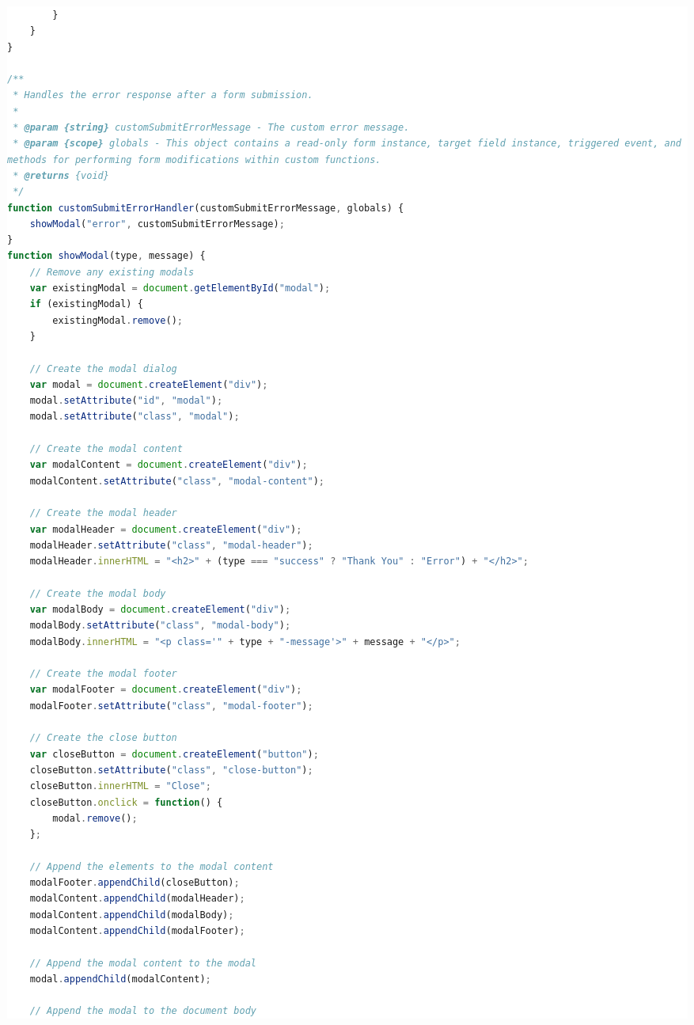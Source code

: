 ```javascript
        }
    }
}

/**
 * Handles the error response after a form submission.
 *
 * @param {string} customSubmitErrorMessage - The custom error message.
 * @param {scope} globals - This object contains a read-only form instance, target field instance, triggered event, and methods for performing form modifications within custom functions.
 * @returns {void}
 */
function customSubmitErrorHandler(customSubmitErrorMessage, globals) {
    showModal("error", customSubmitErrorMessage);
}
function showModal(type, message) {
    // Remove any existing modals
    var existingModal = document.getElementById("modal");
    if (existingModal) {
        existingModal.remove();
    }

    // Create the modal dialog
    var modal = document.createElement("div");
    modal.setAttribute("id", "modal");
    modal.setAttribute("class", "modal");

    // Create the modal content
    var modalContent = document.createElement("div");
    modalContent.setAttribute("class", "modal-content");

    // Create the modal header
    var modalHeader = document.createElement("div");
    modalHeader.setAttribute("class", "modal-header");
    modalHeader.innerHTML = "<h2>" + (type === "success" ? "Thank You" : "Error") + "</h2>";

    // Create the modal body
    var modalBody = document.createElement("div");
    modalBody.setAttribute("class", "modal-body");
    modalBody.innerHTML = "<p class='" + type + "-message'>" + message + "</p>";

    // Create the modal footer
    var modalFooter = document.createElement("div");
    modalFooter.setAttribute("class", "modal-footer");

    // Create the close button
    var closeButton = document.createElement("button");
    closeButton.setAttribute("class", "close-button");
    closeButton.innerHTML = "Close";
    closeButton.onclick = function() {
        modal.remove();
    };

    // Append the elements to the modal content
    modalFooter.appendChild(closeButton);
    modalContent.appendChild(modalHeader);
    modalContent.appendChild(modalBody);
    modalContent.appendChild(modalFooter);

    // Append the modal content to the modal
    modal.appendChild(modalContent);

    // Append the modal to the document body
```